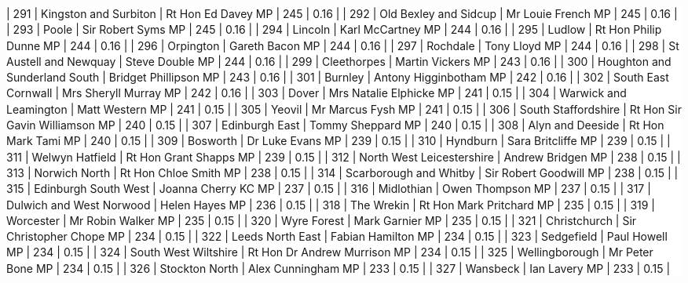 | 291 | Kingston and Surbiton | Rt Hon Ed Davey MP | 245 | 0.16 |
| 292 | Old Bexley and Sidcup | Mr Louie French MP | 245 | 0.16 |
| 293 | Poole | Sir Robert Syms MP | 245 | 0.16 |
| 294 | Lincoln | Karl McCartney MP | 244 | 0.16 |
| 295 | Ludlow | Rt Hon Philip Dunne MP | 244 | 0.16 |
| 296 | Orpington | Gareth Bacon MP | 244 | 0.16 |
| 297 | Rochdale | Tony Lloyd MP | 244 | 0.16 |
| 298 | St Austell and Newquay | Steve Double MP | 244 | 0.16 |
| 299 | Cleethorpes | Martin Vickers MP | 243 | 0.16 |
| 300 | Houghton and Sunderland South | Bridget Phillipson MP | 243 | 0.16 |
| 301 | Burnley | Antony Higginbotham MP | 242 | 0.16 |
| 302 | South East Cornwall | Mrs Sheryll Murray MP | 242 | 0.16 |
| 303 | Dover | Mrs Natalie Elphicke MP | 241 | 0.15 |
| 304 | Warwick and Leamington | Matt Western MP | 241 | 0.15 |
| 305 | Yeovil | Mr Marcus Fysh MP | 241 | 0.15 |
| 306 | South Staffordshire | Rt Hon Sir Gavin Williamson MP | 240 | 0.15 |
| 307 | Edinburgh East | Tommy Sheppard MP | 240 | 0.15 |
| 308 | Alyn and Deeside | Rt Hon Mark Tami MP | 240 | 0.15 |
| 309 | Bosworth | Dr Luke Evans MP | 239 | 0.15 |
| 310 | Hyndburn | Sara Britcliffe MP | 239 | 0.15 |
| 311 | Welwyn Hatfield | Rt Hon Grant Shapps MP | 239 | 0.15 |
| 312 | North West Leicestershire | Andrew Bridgen MP | 238 | 0.15 |
| 313 | Norwich North | Rt Hon Chloe Smith MP | 238 | 0.15 |
| 314 | Scarborough and Whitby | Sir Robert Goodwill MP | 238 | 0.15 |
| 315 | Edinburgh South West | Joanna Cherry KC MP | 237 | 0.15 |
| 316 | Midlothian | Owen Thompson MP | 237 | 0.15 |
| 317 | Dulwich and West Norwood | Helen Hayes MP | 236 | 0.15 |
| 318 | The Wrekin | Rt Hon Mark Pritchard MP | 235 | 0.15 |
| 319 | Worcester | Mr Robin Walker MP | 235 | 0.15 |
| 320 | Wyre Forest | Mark Garnier MP | 235 | 0.15 |
| 321 | Christchurch | Sir Christopher Chope MP | 234 | 0.15 |
| 322 | Leeds North East | Fabian Hamilton MP | 234 | 0.15 |
| 323 | Sedgefield | Paul Howell MP | 234 | 0.15 |
| 324 | South West Wiltshire | Rt Hon Dr Andrew Murrison MP | 234 | 0.15 |
| 325 | Wellingborough | Mr Peter Bone MP | 234 | 0.15 |
| 326 | Stockton North | Alex Cunningham MP | 233 | 0.15 |
| 327 | Wansbeck | Ian Lavery MP | 233 | 0.15 |